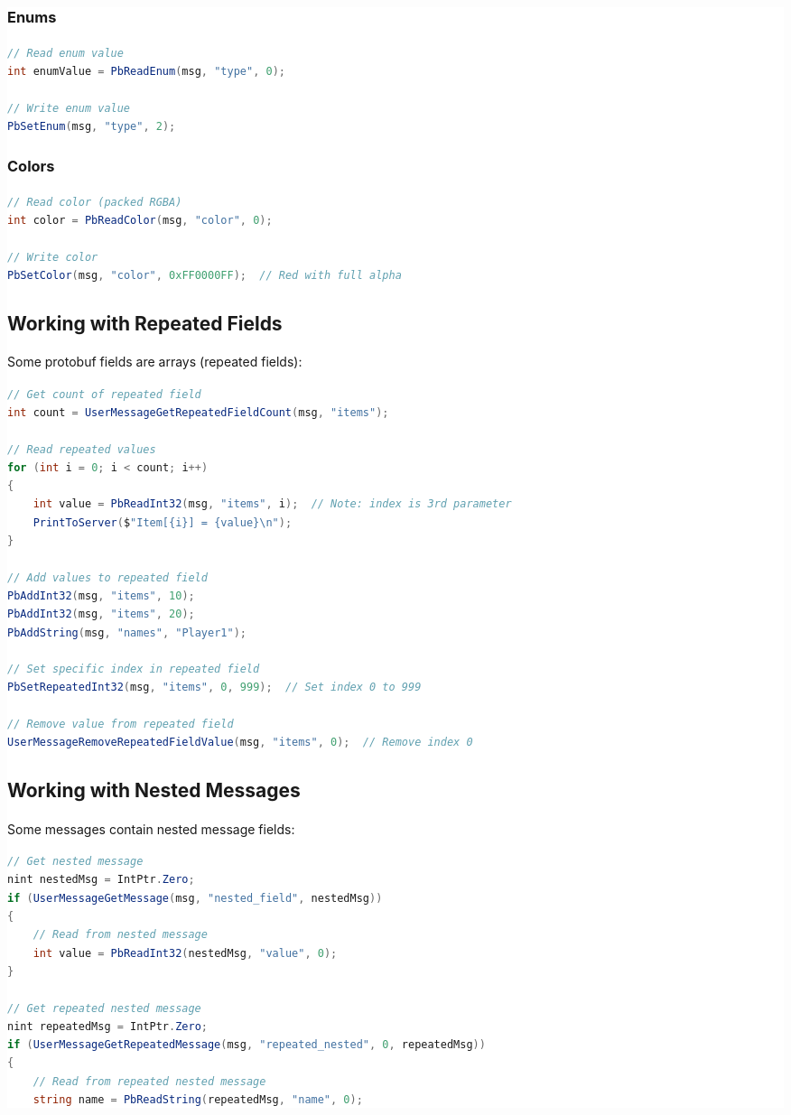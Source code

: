 ### Enums
```csharp
// Read enum value
int enumValue = PbReadEnum(msg, "type", 0);

// Write enum value
PbSetEnum(msg, "type", 2);
```

### Colors
```csharp
// Read color (packed RGBA)
int color = PbReadColor(msg, "color", 0);

// Write color
PbSetColor(msg, "color", 0xFF0000FF);  // Red with full alpha
```

## Working with Repeated Fields

Some protobuf fields are arrays (repeated fields):

```csharp
// Get count of repeated field
int count = UserMessageGetRepeatedFieldCount(msg, "items");

// Read repeated values
for (int i = 0; i < count; i++)
{
    int value = PbReadInt32(msg, "items", i);  // Note: index is 3rd parameter
    PrintToServer($"Item[{i}] = {value}\n");
}

// Add values to repeated field
PbAddInt32(msg, "items", 10);
PbAddInt32(msg, "items", 20);
PbAddString(msg, "names", "Player1");

// Set specific index in repeated field
PbSetRepeatedInt32(msg, "items", 0, 999);  // Set index 0 to 999

// Remove value from repeated field
UserMessageRemoveRepeatedFieldValue(msg, "items", 0);  // Remove index 0
```

## Working with Nested Messages

Some messages contain nested message fields:

```csharp
// Get nested message
nint nestedMsg = IntPtr.Zero;
if (UserMessageGetMessage(msg, "nested_field", nestedMsg))
{
    // Read from nested message
    int value = PbReadInt32(nestedMsg, "value", 0);
}

// Get repeated nested message
nint repeatedMsg = IntPtr.Zero;
if (UserMessageGetRepeatedMessage(msg, "repeated_nested", 0, repeatedMsg))
{
    // Read from repeated nested message
    string name = PbReadString(repeatedMsg, "name", 0);
```